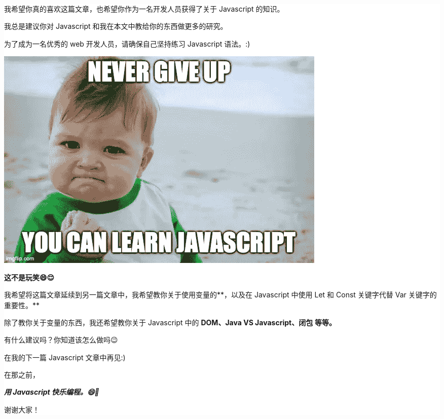 我希望你真的喜欢这篇文章，也希望你作为一名开发人员获得了关于 Javascript 的知识。

我总是建议你对 Javascript 和我在本文中教给你的东西做更多的研究。

为了成为一名优秀的 web 开发人员，请确保自己坚持练习 Javascript 语法。:)

![](img/5135a0ee917d1fde753f570eb599583b.png)

**这不是玩笑😄😌**

我希望将这篇文章延续到另一篇文章中，我希望教你关于使用变量的**，以及在 Javascript 中使用 Let 和 Const 关键字代替 Var 关键字的重要性。**

除了教你关于变量的东西，我还希望教你关于 Javascript 中的 **DOM、Java VS Javascript、闭包** **等等。**

有什么建议吗？你知道该怎么做吗😉

在我的下一篇 Javascript 文章中再见:)

在那之前，

***用 Javascript 快乐编程。😄🙌***

谢谢大家！